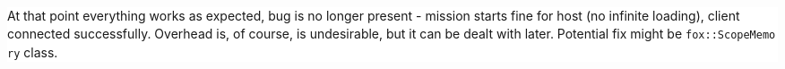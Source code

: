 At that point everything works as expected, bug is no longer present - mission starts fine for host (no infinite
loading), client connected successfully. Overhead is, of course, is undesirable, but it can be dealt with later. 
Potential fix might be `fox::ScopeMemory` class.

[1]: https://github.com/unknown321/dynamite/blob/a5f29112fef52360d9376d18f65366ce6d96f728/moddata/s10070_area_fpkd/Assets/tpp/level/mission2/story/s10070/s10070_sequence.lua#L2372

[2]: https://github.com/unknown321/dynamite/blob/a5f29112fef52360d9376d18f65366ce6d96f728/moddata/standalone/TppMission.lua#L4063

[3]: https://github.com/unknown321/dynamite/blob/a5f29112fef52360d9376d18f65366ce6d96f728/moddata/standalone/TppMissionList.lua#L17

[4]: https://github.com/unknown321/dynamite/blob/a5f29112fef52360d9376d18f65366ce6d96f728/hook/src/DynamiteLua.cpp#L13